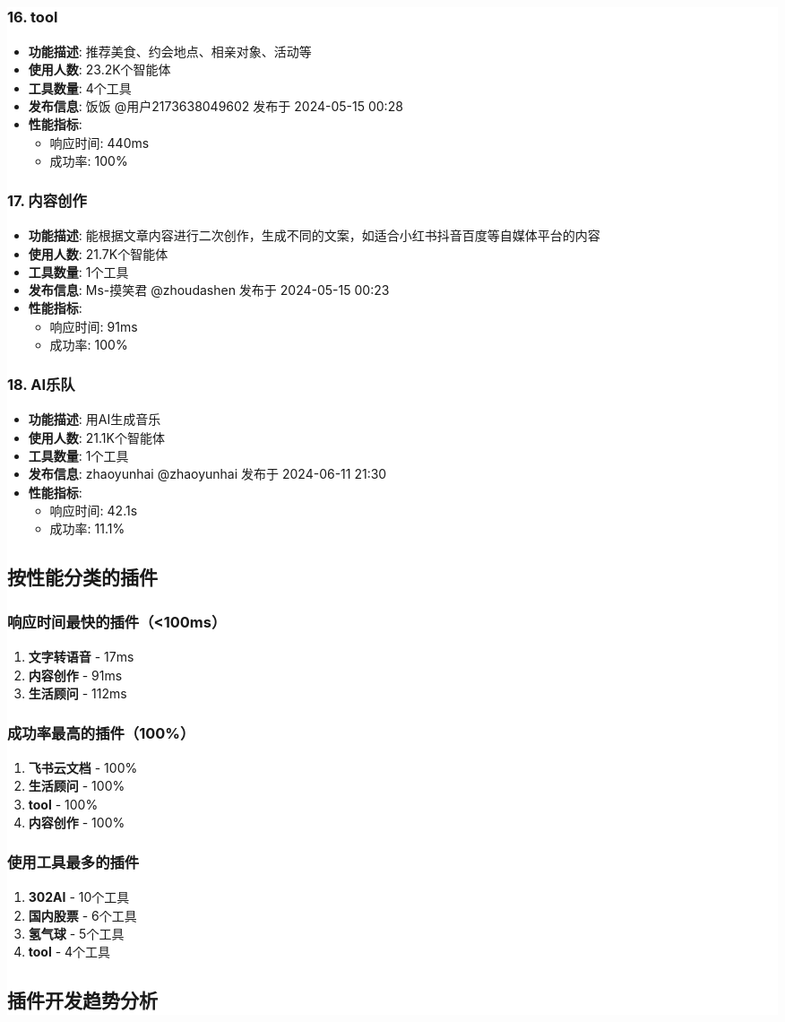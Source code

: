 ### 16. tool
- **功能描述**: 推荐美食、约会地点、相亲对象、活动等
- **使用人数**: 23.2K个智能体
- **工具数量**: 4个工具
- **发布信息**: 饭饭 @用户2173638049602 发布于 2024-05-15 00:28
- **性能指标**: 
  - 响应时间: 440ms
  - 成功率: 100%

### 17. 内容创作
- **功能描述**: 能根据文章内容进行二次创作，生成不同的文案，如适合小红书抖音百度等自媒体平台的内容
- **使用人数**: 21.7K个智能体
- **工具数量**: 1个工具
- **发布信息**: Ms-摸笑君 @zhoudashen 发布于 2024-05-15 00:23
- **性能指标**: 
  - 响应时间: 91ms
  - 成功率: 100%

### 18. AI乐队
- **功能描述**: 用AI生成音乐
- **使用人数**: 21.1K个智能体
- **工具数量**: 1个工具
- **发布信息**: zhaoyunhai @zhaoyunhai 发布于 2024-06-11 21:30
- **性能指标**: 
  - 响应时间: 42.1s
  - 成功率: 11.1%

## 按性能分类的插件

### 响应时间最快的插件（<100ms）
1. **文字转语音** - 17ms
2. **内容创作** - 91ms
3. **生活顾问** - 112ms

### 成功率最高的插件（100%）
1. **飞书云文档** - 100%
2. **生活顾问** - 100%
3. **tool** - 100%
4. **内容创作** - 100%

### 使用工具最多的插件
1. **302AI** - 10个工具
2. **国内股票** - 6个工具
3. **氢气球** - 5个工具
4. **tool** - 4个工具

## 插件开发趋势分析
